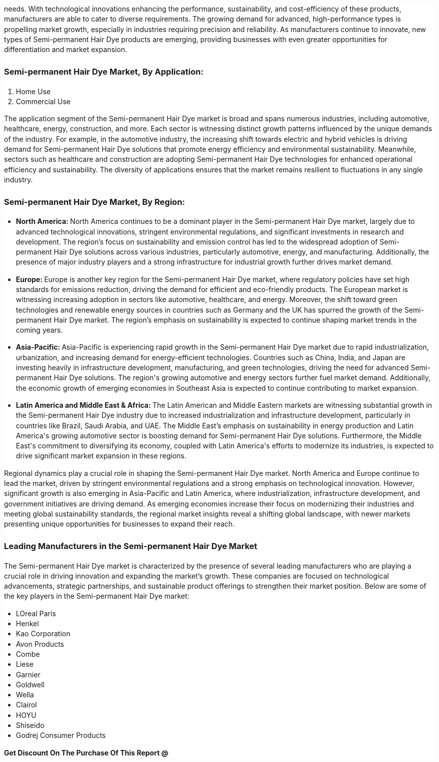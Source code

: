 needs. With technological innovations enhancing the performance, sustainability, and cost-efficiency of these products, manufacturers are able to cater to diverse requirements. The growing demand for advanced, high-performance types is propelling market growth, especially in industries requiring precision and reliability. As manufacturers continue to innovate, new types of Semi-permanent Hair Dye products are emerging, providing businesses with even greater opportunities for differentiation and market expansion.</p><h3>Semi-permanent Hair Dye Market,&nbsp;By Application:</h3><ol><li>Home Use<li> Commercial Use</li></ol><p>The application segment of the Semi-permanent Hair Dye market is broad and spans numerous industries, including automotive, healthcare, energy, construction, and more. Each sector is witnessing distinct growth patterns influenced by the unique demands of the industry. For example, in the automotive industry, the increasing shift towards electric and hybrid vehicles is driving demand for Semi-permanent Hair Dye solutions that promote energy efficiency and environmental sustainability. Meanwhile, sectors such as healthcare and construction are adopting Semi-permanent Hair Dye technologies for enhanced operational efficiency and sustainability. The diversity of applications ensures that the market remains resilient to fluctuations in any single industry.</p><h3>Semi-permanent Hair Dye Market, By Region:</h3><ul><li><p><strong>North America:&nbsp;</strong>North America continues to be a dominant player in the Semi-permanent Hair Dye market, largely due to advanced technological innovations, stringent environmental regulations, and significant investments in research and development. The region&rsquo;s focus on sustainability and emission control has led to the widespread adoption of Semi-permanent Hair Dye solutions across various industries, particularly automotive, energy, and manufacturing. Additionally, the presence of major industry players and a strong infrastructure for industrial growth further drives market demand.</p></li><li><p><strong><strong>Europe:&nbsp;</strong></strong>Europe is another key region for the Semi-permanent Hair Dye market, where regulatory policies have set high standards for emissions reduction, driving the demand for efficient and eco-friendly products. The European market is witnessing increasing adoption in sectors like automotive, healthcare, and energy. Moreover, the shift toward green technologies and renewable energy sources in countries such as Germany and the UK has spurred the growth of the Semi-permanent Hair Dye market. The region&rsquo;s emphasis on sustainability is expected to continue shaping market trends in the coming years.</p></li><li><p><strong><strong>Asia-Pacific:&nbsp;</strong></strong>Asia-Pacific is experiencing rapid growth in the Semi-permanent Hair Dye market due to rapid industrialization, urbanization, and increasing demand for energy-efficient technologies. Countries such as China, India, and Japan are investing heavily in infrastructure development, manufacturing, and green technologies, driving the need for advanced Semi-permanent Hair Dye solutions. The region's growing automotive and energy sectors further fuel market demand. Additionally, the economic growth of emerging economies in Southeast Asia is expected to continue contributing to market expansion.</p></li><li><p><strong><strong>Latin America and Middle East &amp; Africa:&nbsp;</strong></strong>The Latin American and Middle Eastern markets are witnessing substantial growth in the Semi-permanent Hair Dye industry due to increased industrialization and infrastructure development, particularly in countries like Brazil, Saudi Arabia, and UAE. The Middle East&rsquo;s emphasis on sustainability in energy production and Latin America's growing automotive sector is boosting demand for Semi-permanent Hair Dye solutions. Furthermore, the Middle East's commitment to diversifying its economy, coupled with Latin America's efforts to modernize its industries, is expected to drive significant market expansion in these regions.</p></li></ul><p>Regional dynamics play a crucial role in shaping the Semi-permanent Hair Dye market. North America and Europe continue to lead the market, driven by stringent environmental regulations and a strong emphasis on technological innovation. However, significant growth is also emerging in Asia-Pacific and Latin America, where industrialization, infrastructure development, and government initiatives are driving demand. As emerging economies increase their focus on modernizing their industries and meeting global sustainability standards, the regional market insights reveal a shifting global landscape, with newer markets presenting unique opportunities for businesses to expand their reach.</p><h3><strong>Leading Manufacturers in the Semi-permanent Hair Dye Market</strong></h3><p>The Semi-permanent Hair Dye market is characterized by the presence of several leading manufacturers who are playing a crucial role in driving innovation and expanding the market&rsquo;s growth. These companies are focused on technological advancements, strategic partnerships, and sustainable product offerings to strengthen their market position. Below are some of the key players in the Semi-permanent Hair Dye market:</p></div><div class="article-main__content" data-test-id="publishing-text-block"><ul><li><span class=""> LOreal Paris<li> Henkel<li> Kao Corporation<li> Avon Products<li> Combe<li> Liese<li> Garnier<li> Goldwell<li> Wella<li> Clairol<li> HOYU<li> Shiseido<li> Godrej Consumer Products</span></li></ul></div><div class="article-main__content" data-test-id="publishing-text-block"><p><span class="font-[700]"><strong>Get Discount On The Purchase Of This Report @</strong>